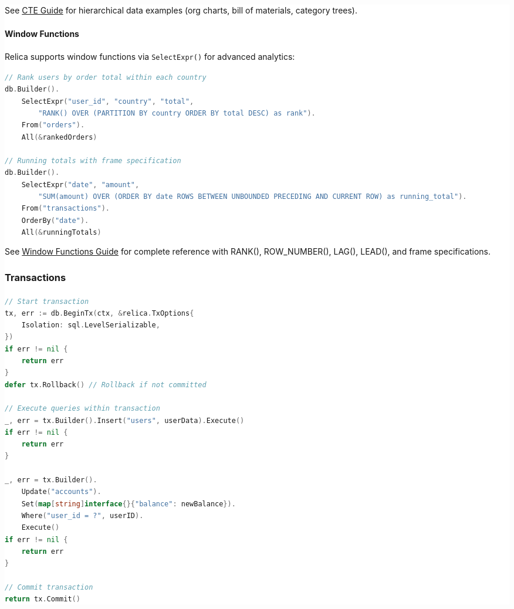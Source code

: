 See [CTE Guide](docs/CTE_GUIDE.md) for hierarchical data examples (org charts, bill of materials, category trees).

#### Window Functions

Relica supports window functions via `SelectExpr()` for advanced analytics:

```go
// Rank users by order total within each country
db.Builder().
    SelectExpr("user_id", "country", "total",
        "RANK() OVER (PARTITION BY country ORDER BY total DESC) as rank").
    From("orders").
    All(&rankedOrders)

// Running totals with frame specification
db.Builder().
    SelectExpr("date", "amount",
        "SUM(amount) OVER (ORDER BY date ROWS BETWEEN UNBOUNDED PRECEDING AND CURRENT ROW) as running_total").
    From("transactions").
    OrderBy("date").
    All(&runningTotals)
```

See [Window Functions Guide](docs/WINDOW_FUNCTIONS_GUIDE.md) for complete reference with RANK(), ROW_NUMBER(), LAG(), LEAD(), and frame specifications.

### Transactions

```go
// Start transaction
tx, err := db.BeginTx(ctx, &relica.TxOptions{
    Isolation: sql.LevelSerializable,
})
if err != nil {
    return err
}
defer tx.Rollback() // Rollback if not committed

// Execute queries within transaction
_, err = tx.Builder().Insert("users", userData).Execute()
if err != nil {
    return err
}

_, err = tx.Builder().
    Update("accounts").
    Set(map[string]interface{}{"balance": newBalance}).
    Where("user_id = ?", userID).
    Execute()
if err != nil {
    return err
}

// Commit transaction
return tx.Commit()
```
